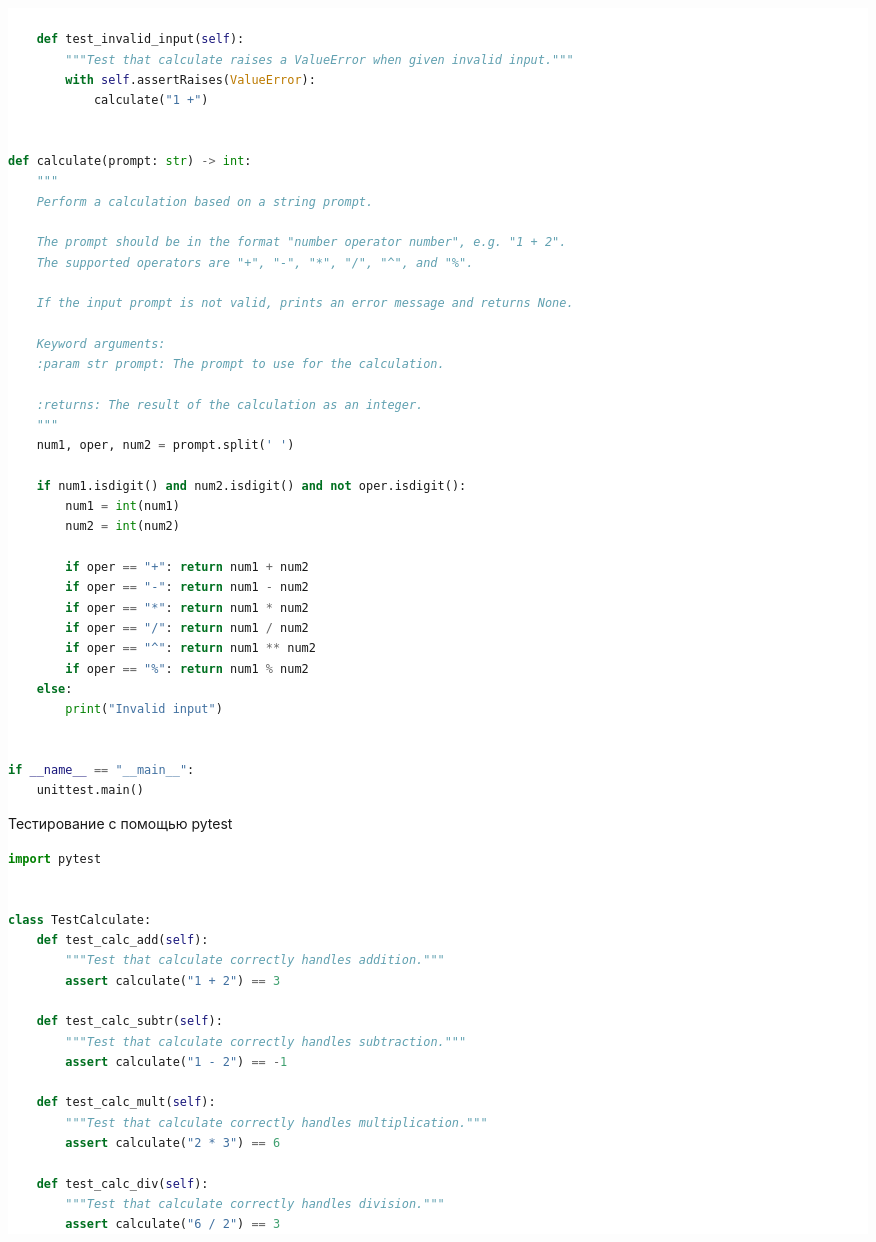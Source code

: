 ```python

    def test_invalid_input(self):
        """Test that calculate raises a ValueError when given invalid input."""
        with self.assertRaises(ValueError):
            calculate("1 +")


def calculate(prompt: str) -> int:
    """
    Perform a calculation based on a string prompt.

    The prompt should be in the format "number operator number", e.g. "1 + 2".
    The supported operators are "+", "-", "*", "/", "^", and "%".

    If the input prompt is not valid, prints an error message and returns None.

    Keyword arguments:
    :param str prompt: The prompt to use for the calculation.
    
    :returns: The result of the calculation as an integer.
    """
    num1, oper, num2 = prompt.split(' ')
    
    if num1.isdigit() and num2.isdigit() and not oper.isdigit():
        num1 = int(num1)
        num2 = int(num2)

        if oper == "+": return num1 + num2
        if oper == "-": return num1 - num2
        if oper == "*": return num1 * num2
        if oper == "/": return num1 / num2
        if oper == "^": return num1 ** num2
        if oper == "%": return num1 % num2
    else:
        print("Invalid input")


if __name__ == "__main__":
    unittest.main()
```

Тестирование с помощью pytest

```python
import pytest


class TestCalculate:
    def test_calc_add(self):
        """Test that calculate correctly handles addition."""
        assert calculate("1 + 2") == 3

    def test_calc_subtr(self):
        """Test that calculate correctly handles subtraction."""
        assert calculate("1 - 2") == -1

    def test_calc_mult(self):
        """Test that calculate correctly handles multiplication."""
        assert calculate("2 * 3") == 6

    def test_calc_div(self):
        """Test that calculate correctly handles division."""
        assert calculate("6 / 2") == 3

```